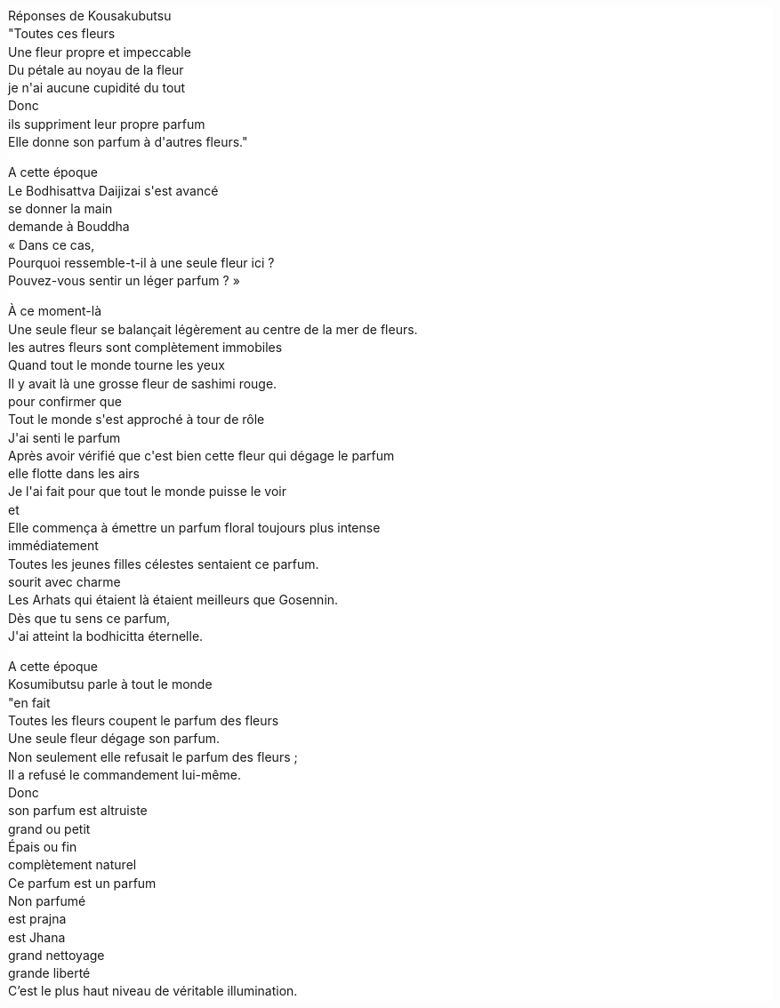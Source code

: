 Réponses de Kousakubutsu   
"Toutes ces fleurs   
Une fleur propre et impeccable   
Du pétale au noyau de la fleur   
je n'ai aucune cupidité du tout   
Donc   
ils suppriment leur propre parfum   
Elle donne son parfum à d'autres fleurs."   
   
A cette époque   
Le Bodhisattva Daijizai s'est avancé   
se donner la main   
demande à Bouddha   
« Dans ce cas,   
Pourquoi ressemble-t-il à une seule fleur ici ?   
Pouvez-vous sentir un léger parfum ? » 
   
À ce moment-là   
Une seule fleur se balançait légèrement au centre de la mer de fleurs.   
les autres fleurs sont complètement immobiles   
Quand tout le monde tourne les yeux   
Il y avait là une grosse fleur de sashimi rouge.   
pour confirmer que   
Tout le monde s'est approché à tour de rôle   
J'ai senti le parfum   
Après avoir vérifié que c'est bien cette fleur qui dégage le parfum   
elle flotte dans les airs   
Je l'ai fait pour que tout le monde puisse le voir   
et   
Elle commença à émettre un parfum floral toujours plus intense   
immédiatement   
Toutes les jeunes filles célestes sentaient ce parfum.   
sourit avec charme   
Les Arhats qui étaient là étaient meilleurs que Gosennin.   
Dès que tu sens ce parfum,   
J'ai atteint la bodhicitta éternelle.   
   
A cette époque   
Kosumibutsu parle à tout le monde   
"en fait   
Toutes les fleurs coupent le parfum des fleurs   
Une seule fleur dégage son parfum.   
Non seulement elle refusait le parfum des fleurs ;   
Il a refusé le commandement lui-même.   
Donc   
son parfum est altruiste   
grand ou petit   
Épais ou fin   
complètement naturel   
Ce parfum est un parfum   
Non parfumé   
est prajna   
est Jhana   
grand nettoyage   
grande liberté   
C’est le plus haut niveau de véritable illumination.   
   